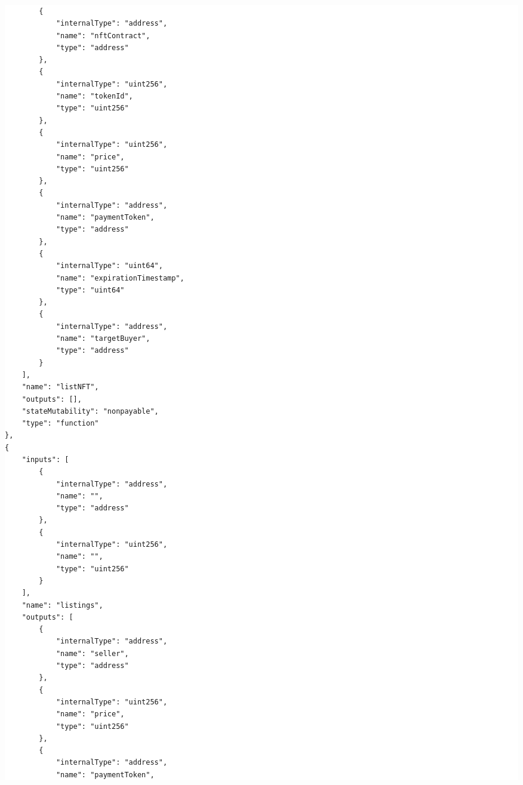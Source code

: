 			{
				"internalType": "address",
				"name": "nftContract",
				"type": "address"
			},
			{
				"internalType": "uint256",
				"name": "tokenId",
				"type": "uint256"
			},
			{
				"internalType": "uint256",
				"name": "price",
				"type": "uint256"
			},
			{
				"internalType": "address",
				"name": "paymentToken",
				"type": "address"
			},
			{
				"internalType": "uint64",
				"name": "expirationTimestamp",
				"type": "uint64"
			},
			{
				"internalType": "address",
				"name": "targetBuyer",
				"type": "address"
			}
		],
		"name": "listNFT",
		"outputs": [],
		"stateMutability": "nonpayable",
		"type": "function"
	},
	{
		"inputs": [
			{
				"internalType": "address",
				"name": "",
				"type": "address"
			},
			{
				"internalType": "uint256",
				"name": "",
				"type": "uint256"
			}
		],
		"name": "listings",
		"outputs": [
			{
				"internalType": "address",
				"name": "seller",
				"type": "address"
			},
			{
				"internalType": "uint256",
				"name": "price",
				"type": "uint256"
			},
			{
				"internalType": "address",
				"name": "paymentToken",